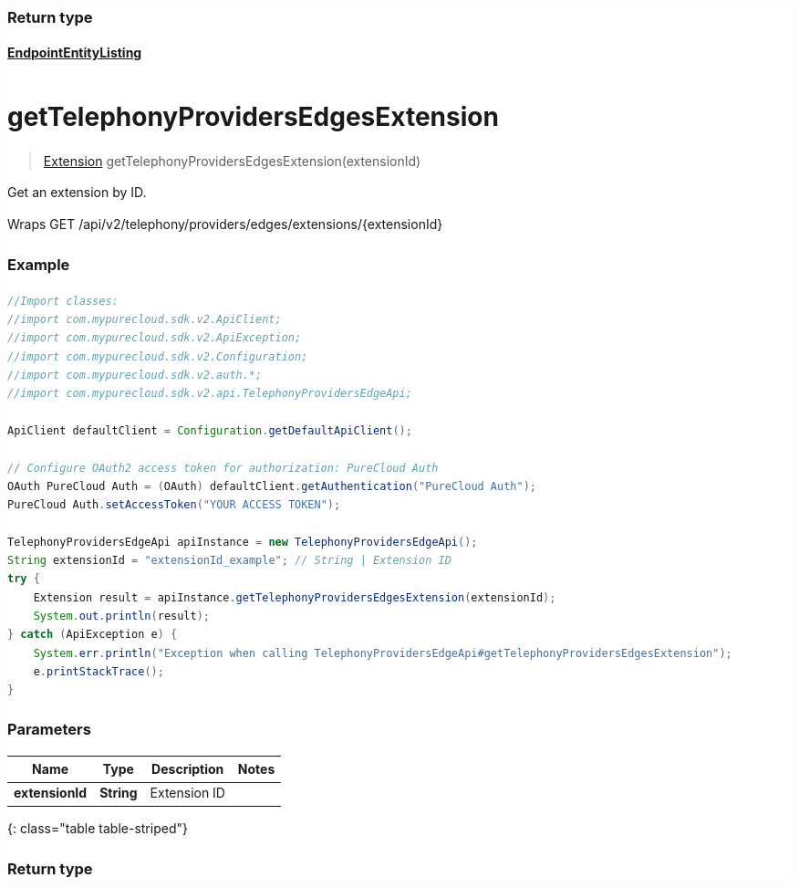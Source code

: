 ### Return type

[**EndpointEntityListing**](EndpointEntityListing.html)

<a name="getTelephonyProvidersEdgesExtension"></a>

# **getTelephonyProvidersEdgesExtension**

> [Extension](Extension.html) getTelephonyProvidersEdgesExtension(extensionId)

Get an extension by ID.



Wraps GET /api/v2/telephony/providers/edges/extensions/{extensionId}  

### Example

~~~java
//Import classes:
//import com.mypurecloud.sdk.v2.ApiClient;
//import com.mypurecloud.sdk.v2.ApiException;
//import com.mypurecloud.sdk.v2.Configuration;
//import com.mypurecloud.sdk.v2.auth.*;
//import com.mypurecloud.sdk.v2.api.TelephonyProvidersEdgeApi;

ApiClient defaultClient = Configuration.getDefaultApiClient();

// Configure OAuth2 access token for authorization: PureCloud Auth
OAuth PureCloud Auth = (OAuth) defaultClient.getAuthentication("PureCloud Auth");
PureCloud Auth.setAccessToken("YOUR ACCESS TOKEN");

TelephonyProvidersEdgeApi apiInstance = new TelephonyProvidersEdgeApi();
String extensionId = "extensionId_example"; // String | Extension ID
try {
    Extension result = apiInstance.getTelephonyProvidersEdgesExtension(extensionId);
    System.out.println(result);
} catch (ApiException e) {
    System.err.println("Exception when calling TelephonyProvidersEdgeApi#getTelephonyProvidersEdgesExtension");
    e.printStackTrace();
}
~~~

### Parameters


| Name | Type | Description  | Notes |
| ------------- | ------------- | ------------- | ------------- |
| **extensionId** | **String**| Extension ID | |
{: class="table table-striped"}

### Return type
